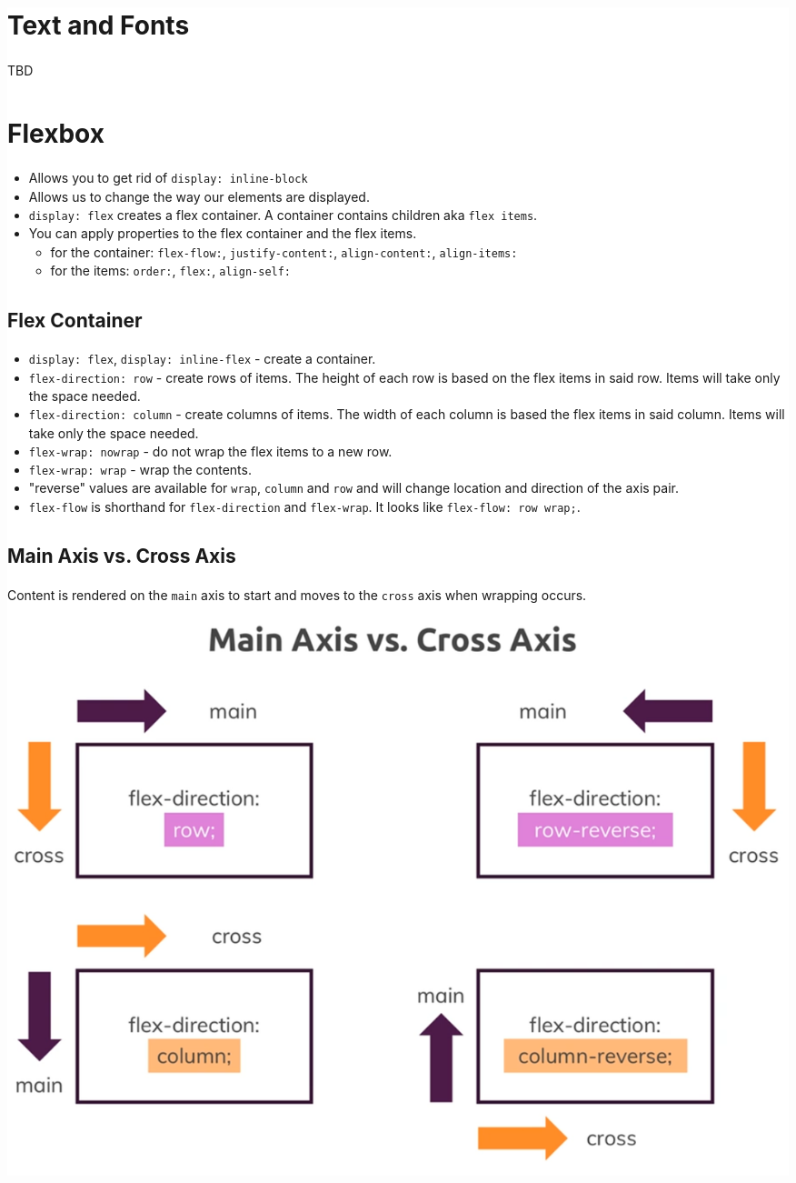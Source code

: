 # Text and Fonts
TBD

# Flexbox
* Allows you to get rid of `display: inline-block`
* Allows us to change the way our elements are displayed.
* `display: flex` creates a flex container. A container contains children aka `flex items`.
* You can apply properties to the flex container and the flex items.
  * for the container: `flex-flow:`, `justify-content:`, `align-content:`, `align-items:`
  * for the items: `order:`, `flex:`, `align-self:`

## Flex Container
* `display: flex`, `display: inline-flex` - create a container.
* `flex-direction: row` - create rows of items.  The height of each row is based on the flex items in said row.  Items will take only the space needed.
* `flex-direction: column` - create columns of items.  The width of each column is based the flex items in said column.  Items will take only the space needed.
* `flex-wrap: nowrap` - do not wrap the flex items to a new row.
* `flex-wrap: wrap` - wrap the contents.
* "reverse" values are available for `wrap`, `column` and `row` and will change location and direction of the axis pair.
* `flex-flow` is shorthand for `flex-direction` and `flex-wrap`.  It looks like `flex-flow: row wrap;`.

## Main Axis vs. Cross Axis
Content is rendered on the `main` axis to start and moves to the `cross` axis when wrapping occurs.

![Flexbox Axis Example](notes-flexbox-axis.png)
